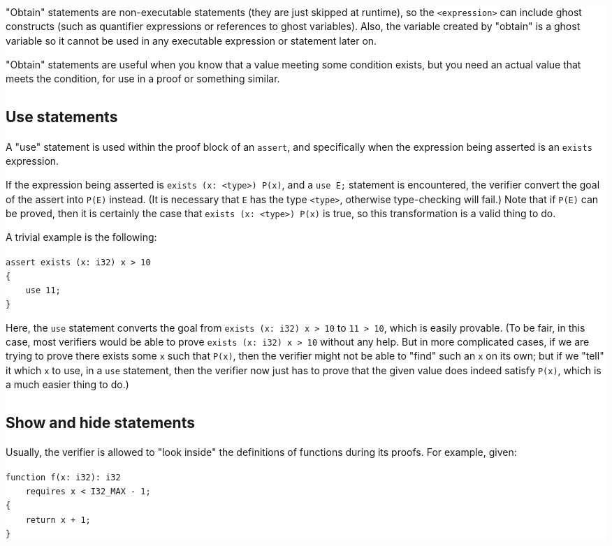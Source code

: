 "Obtain" statements are non-executable statements (they are just
skipped at runtime), so the `<expression>` can include ghost
constructs (such as quantifier expressions or references to ghost
variables). Also, the variable created by "obtain" is a ghost variable
so it cannot be used in any executable expression or statement later
on.

"Obtain" statements are useful when you know that a value meeting some
condition exists, but you need an actual value that meets the
condition, for use in a proof or something similar.


## Use statements

A "use" statement is used within the proof block of an `assert`, and
specifically when the expression being asserted is an `exists`
expression.

If the expression being asserted is `exists (x: <type>) P(x)`, and a
`use E;` statement is encountered, the verifier convert the goal of
the assert into `P(E)` instead. (It is necessary that `E` has the type
`<type>`, otherwise type-checking will fail.) Note that if `P(E)` can
be proved, then it is certainly the case that `exists (x: <type>)
P(x)` is true, so this transformation is a valid thing to do.

A trivial example is the following:

```
assert exists (x: i32) x > 10
{
    use 11;
}
```

Here, the `use` statement converts the goal from `exists (x: i32) x >
10` to `11 > 10`, which is easily provable. (To be fair, in this case,
most verifiers would be able to prove `exists (x: i32) x > 10` without
any help. But in more complicated cases, if we are trying to prove
there exists some `x` such that `P(x)`, then the verifier might not be
able to "find" such an `x` on its own; but if we "tell" it which `x`
to use, in a `use` statement, then the verifier now just has to prove
that the given value does indeed satisfy `P(x)`, which is a much
easier thing to do.)


## Show and hide statements

Usually, the verifier is allowed to "look inside" the definitions of
functions during its proofs. For example, given:

```
function f(x: i32): i32
    requires x < I32_MAX - 1;
{
    return x + 1;
}
```

